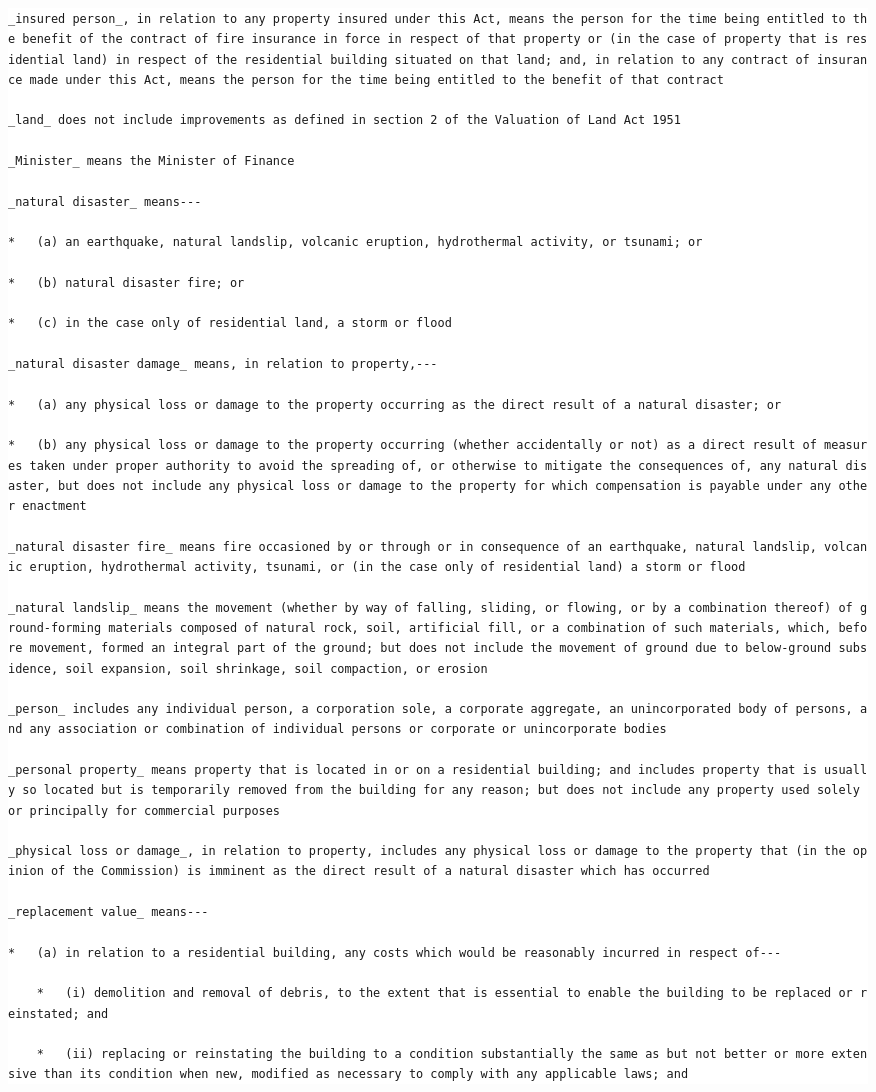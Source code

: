     _insured person_, in relation to any property insured under this Act, means the person for the time being entitled to the benefit of the contract of fire insurance in force in respect of that property or (in the case of property that is residential land) in respect of the residential building situated on that land; and, in relation to any contract of insurance made under this Act, means the person for the time being entitled to the benefit of that contract
    
    _land_ does not include improvements as defined in section 2 of the Valuation of Land Act 1951
    
    _Minister_ means the Minister of Finance
    
    _natural disaster_ means---
        
    *   (a) an earthquake, natural landslip, volcanic eruption, hydrothermal activity, or tsunami; or
    
    *   (b) natural disaster fire; or
    
    *   (c) in the case only of residential land, a storm or flood
    
    _natural disaster damage_ means, in relation to property,---
        
    *   (a) any physical loss or damage to the property occurring as the direct result of a natural disaster; or
    
    *   (b) any physical loss or damage to the property occurring (whether accidentally or not) as a direct result of measures taken under proper authority to avoid the spreading of, or otherwise to mitigate the consequences of, any natural disaster, but does not include any physical loss or damage to the property for which compensation is payable under any other enactment
    
    _natural disaster fire_ means fire occasioned by or through or in consequence of an earthquake, natural landslip, volcanic eruption, hydrothermal activity, tsunami, or (in the case only of residential land) a storm or flood
    
    _natural landslip_ means the movement (whether by way of falling, sliding, or flowing, or by a combination thereof) of ground-forming materials composed of natural rock, soil, artificial fill, or a combination of such materials, which, before movement, formed an integral part of the ground; but does not include the movement of ground due to below-ground subsidence, soil expansion, soil shrinkage, soil compaction, or erosion
    
    _person_ includes any individual person, a corporation sole, a corporate aggregate, an unincorporated body of persons, and any association or combination of individual persons or corporate or unincorporate bodies
    
    _personal property_ means property that is located in or on a residential building; and includes property that is usually so located but is temporarily removed from the building for any reason; but does not include any property used solely or principally for commercial purposes
    
    _physical loss or damage_, in relation to property, includes any physical loss or damage to the property that (in the opinion of the Commission) is imminent as the direct result of a natural disaster which has occurred
    
    _replacement value_ means---
        
    *   (a) in relation to a residential building, any costs which would be reasonably incurred in respect of---
            
        *   (i) demolition and removal of debris, to the extent that is essential to enable the building to be replaced or reinstated; and
        
        *   (ii) replacing or reinstating the building to a condition substantially the same as but not better or more extensive than its condition when new, modified as necessary to comply with any applicable laws; and
        